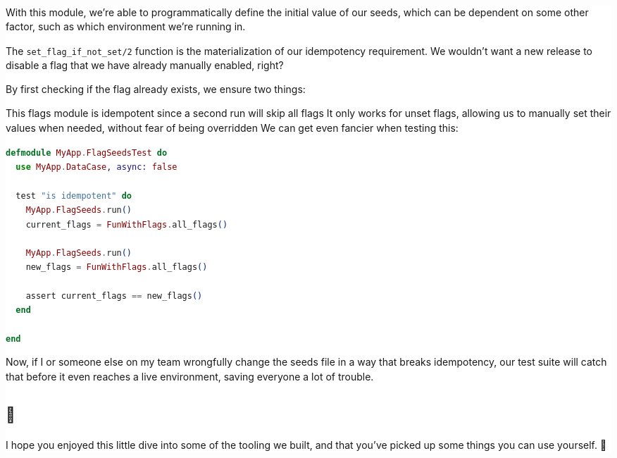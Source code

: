With this module, we’re able to programmatically define the initial value of our seeds, which can be dependent on some other factor, such as which environment we’re running in.

The `set_flag_if_not_set/2` function is the materialization of our idempotency requirement. We wouldn’t want a new release to disable a flag that we have already manually enabled, right?

By first checking if the flag already exists, we ensure two things:

This flags module is idempotent since a second run will skip all flags
It only works for unset flags, allowing us to manually set their values when needed, without fear of being overridden
We can get even fancier when testing this:

```elixir
defmodule MyApp.FlagSeedsTest do
  use MyApp.DataCase, async: false

  test "is idempotent" do
    MyApp.FlagSeeds.run()
    current_flags = FunWithFlags.all_flags()

    MyApp.FlagSeeds.run()
    new_flags = FunWithFlags.all_flags()

    assert current_flags == new_flags()
  end

end
```

Now, if I or someone else on my team wrongfully change the seeds file in a way that breaks idempotency, our test suite will catch that before it even reaches a live environment, saving everyone a lot of trouble.

## 👋

I hope you enjoyed this little dive into some of the tooling we built, and that you’ve picked up some things you can use yourself. 👋
